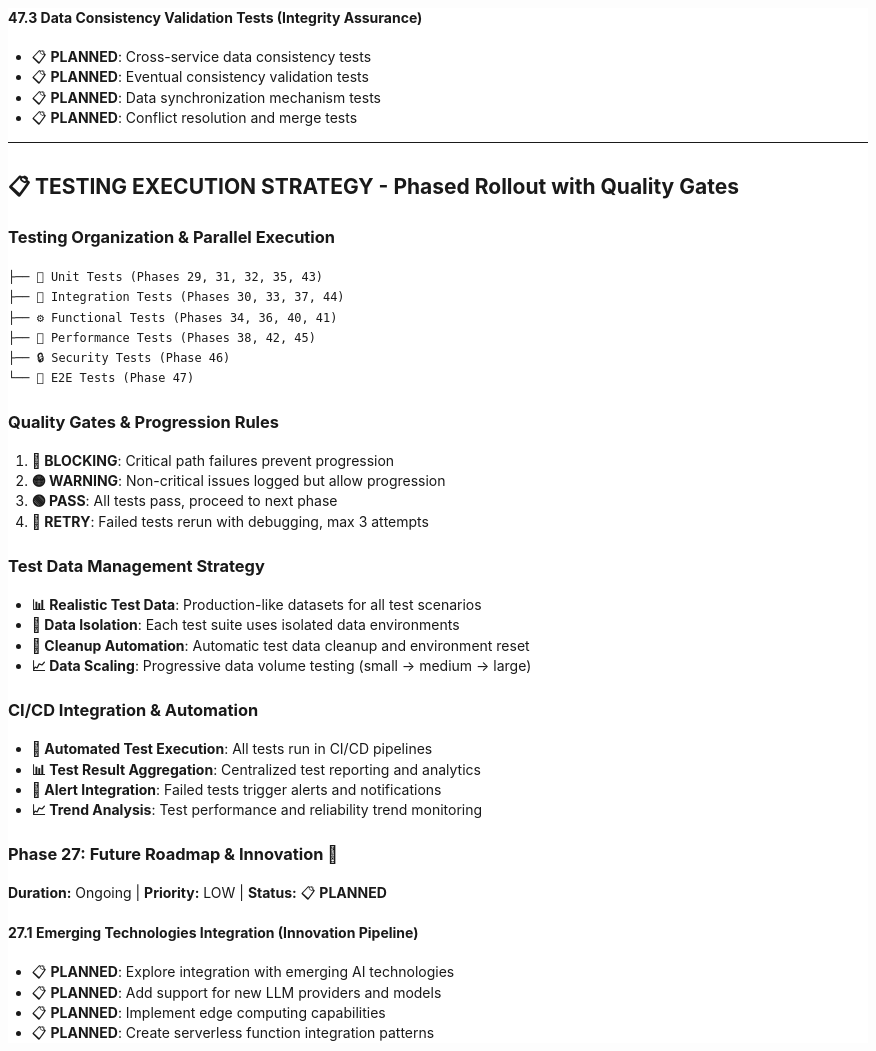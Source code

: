 #### **47.3 Data Consistency Validation Tests** (Integrity Assurance)
- 📋 **PLANNED**: Cross-service data consistency tests
- 📋 **PLANNED**: Eventual consistency validation tests
- 📋 **PLANNED**: Data synchronization mechanism tests
- 📋 **PLANNED**: Conflict resolution and merge tests

---

## 📋 **TESTING EXECUTION STRATEGY** - **Phased Rollout with Quality Gates**

### **Testing Organization & Parallel Execution**
```
├── 🧪 Unit Tests (Phases 29, 31, 32, 35, 43)
├── 🔗 Integration Tests (Phases 30, 33, 37, 44)
├── ⚙️ Functional Tests (Phases 34, 36, 40, 41)
├── 🚀 Performance Tests (Phases 38, 42, 45)
├── 🔒 Security Tests (Phase 46)
└── 🔄 E2E Tests (Phase 47)
```

### **Quality Gates & Progression Rules**
1. **🔴 BLOCKING**: Critical path failures prevent progression
2. **🟡 WARNING**: Non-critical issues logged but allow progression
3. **🟢 PASS**: All tests pass, proceed to next phase
4. **🔄 RETRY**: Failed tests rerun with debugging, max 3 attempts

### **Test Data Management Strategy**
- **📊 Realistic Test Data**: Production-like datasets for all test scenarios
- **🔄 Data Isolation**: Each test suite uses isolated data environments
- **🧹 Cleanup Automation**: Automatic test data cleanup and environment reset
- **📈 Data Scaling**: Progressive data volume testing (small → medium → large)

### **CI/CD Integration & Automation**
- **🤖 Automated Test Execution**: All tests run in CI/CD pipelines
- **📊 Test Result Aggregation**: Centralized test reporting and analytics
- **🚨 Alert Integration**: Failed tests trigger alerts and notifications
- **📈 Trend Analysis**: Test performance and reliability trend monitoring

### **Phase 27: Future Roadmap & Innovation** 🚀
**Duration:** Ongoing | **Priority:** LOW | **Status:** 📋 **PLANNED**

#### **27.1 Emerging Technologies Integration** (Innovation Pipeline)
- 📋 **PLANNED**: Explore integration with emerging AI technologies
- 📋 **PLANNED**: Add support for new LLM providers and models
- 📋 **PLANNED**: Implement edge computing capabilities
- 📋 **PLANNED**: Create serverless function integration patterns
